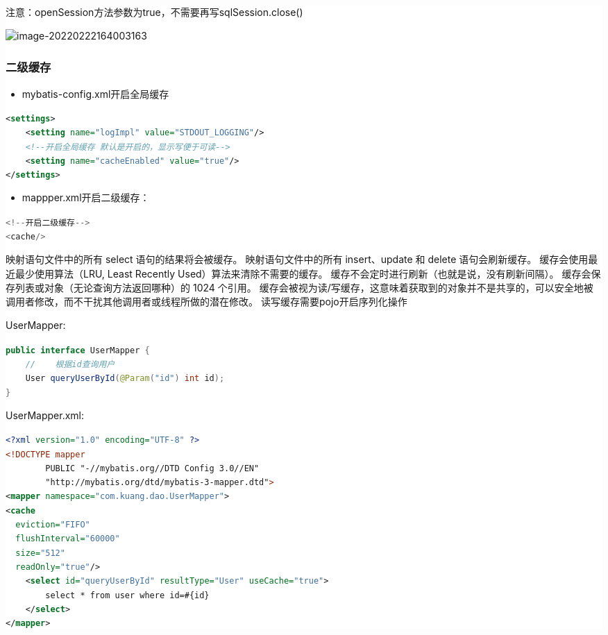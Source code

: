 注意：openSession方法参数为true，不需要再写sqlSession.close()

![image-20220222164003163](C:\Users\10130\AppData\Roaming\Typora\typora-user-images\image-20220222164003163.png)

### 二级缓存

- mybatis-config.xml开启全局缓存

```xml
<settings>
    <setting name="logImpl" value="STDOUT_LOGGING"/>
    <!--开启全局缓存 默认是开启的，显示写便于可读-->
    <setting name="cacheEnabled" value="true"/>
</settings>
```

- mappper.xml开启二级缓存：

```java
<!--开启二级缓存-->
<cache/>
```

映射语句文件中的所有 select 语句的结果将会被缓存。
映射语句文件中的所有 insert、update 和 delete 语句会刷新缓存。
缓存会使用最近最少使用算法（LRU, Least Recently Used）算法来清除不需要的缓存。
缓存不会定时进行刷新（也就是说，没有刷新间隔）。
缓存会保存列表或对象（无论查询方法返回哪种）的 1024 个引用。
缓存会被视为读/写缓存，这意味着获取到的对象并不是共享的，可以安全地被调用者修改，而不干扰其他调用者或线程所做的潜在修改。
       读写缓存需要pojo开启序列化操作

UserMapper:

```java
public interface UserMapper {
    //    根据id查询用户
    User queryUserById(@Param("id") int id);
}
```

UserMapper.xml:

```xml
<?xml version="1.0" encoding="UTF-8" ?>
<!DOCTYPE mapper
        PUBLIC "-//mybatis.org//DTD Config 3.0//EN"
        "http://mybatis.org/dtd/mybatis-3-mapper.dtd">
<mapper namespace="com.kuang.dao.UserMapper">
<cache
  eviction="FIFO"
  flushInterval="60000"
  size="512"
  readOnly="true"/>
    <select id="queryUserById" resultType="User" useCache="true">
        select * from user where id=#{id}
    </select>
</mapper>
```
